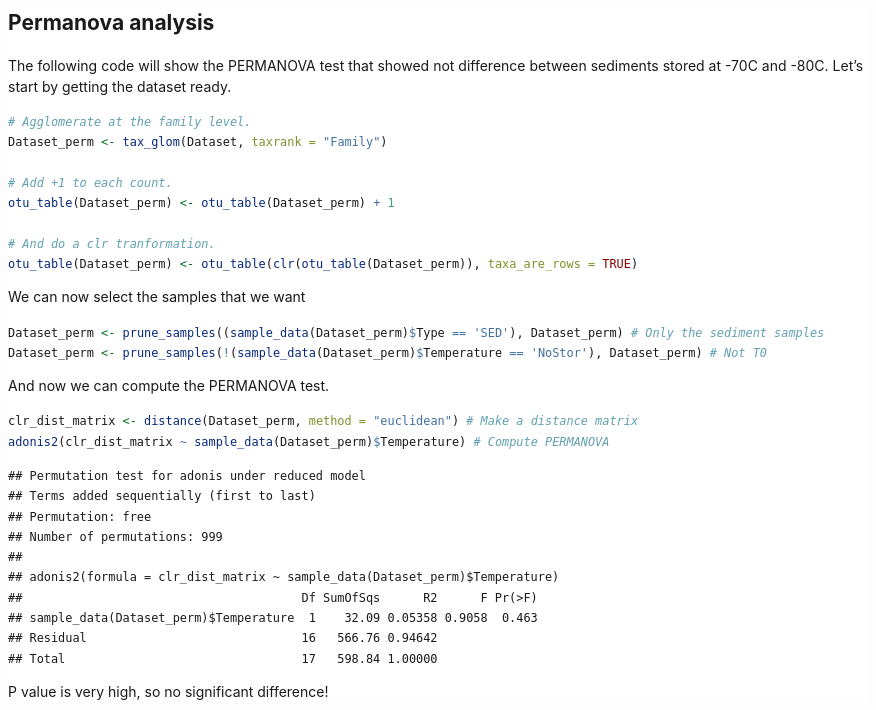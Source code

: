 ## Permanova analysis

The following code will show the PERMANOVA test that showed not
difference between sediments stored at -70C and -80C. Let’s start by
getting the dataset ready.

``` r
# Agglomerate at the family level.
Dataset_perm <- tax_glom(Dataset, taxrank = "Family")

# Add +1 to each count.
otu_table(Dataset_perm) <- otu_table(Dataset_perm) + 1

# And do a clr tranformation.
otu_table(Dataset_perm) <- otu_table(clr(otu_table(Dataset_perm)), taxa_are_rows = TRUE)
```

We can now select the samples that we want

``` r
Dataset_perm <- prune_samples((sample_data(Dataset_perm)$Type == 'SED'), Dataset_perm) # Only the sediment samples
Dataset_perm <- prune_samples(!(sample_data(Dataset_perm)$Temperature == 'NoStor'), Dataset_perm) # Not T0
```

And now we can compute the PERMANOVA test.

``` r
clr_dist_matrix <- distance(Dataset_perm, method = "euclidean") # Make a distance matrix
adonis2(clr_dist_matrix ~ sample_data(Dataset_perm)$Temperature) # Compute PERMANOVA
```

    ## Permutation test for adonis under reduced model
    ## Terms added sequentially (first to last)
    ## Permutation: free
    ## Number of permutations: 999
    ## 
    ## adonis2(formula = clr_dist_matrix ~ sample_data(Dataset_perm)$Temperature)
    ##                                       Df SumOfSqs      R2      F Pr(>F)
    ## sample_data(Dataset_perm)$Temperature  1    32.09 0.05358 0.9058  0.463
    ## Residual                              16   566.76 0.94642              
    ## Total                                 17   598.84 1.00000

P value is very high, so no significant difference!
